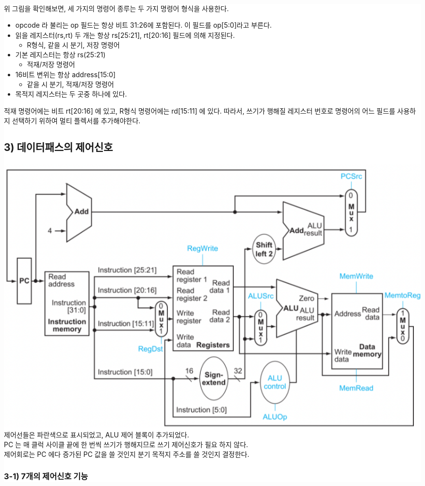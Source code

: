위 그림을 확인해보면, 세 가지의 명령어 종루는 두 가지 명령어 형식을 사용한다.

- opcode 라 불리는 op 필드는 항상 비트 31:26에 포함된다. 이 필드를 op[5:0]라고 부른다.
- 읽을 레지스터(rs,rt) 두 개는 항상 rs[25:21], rt[20:16] 필드에 의해 지정된다.
  - R형식, 같을 시 분기, 저장 명령어
- 기본 레지스터는 항상 rs(25:21)
  - 적재/저장 명령어
- 16비트 변위는 항상 address[15:0]
  - 같을 시 분기, 적재/저장 명령어
- 목적지 레지스터는 두 곳중 하나에 있다.

적재 명령어에는 비트 rt[20:16] 에 있고, R형식 명령어에는 rd[15:11] 에 있다.
따라서, 쓰기가 행해질 레지스터 번호로 명령어의 어느 필드를 사용하지 선택하기 위하여 멀티 플렉서를 추가해야한다.

## 3) 데이터패스의 제어신호
![](image/dataPathWithControl.png)
제어선들은 파란색으로 표시되었고, ALU 제어 블록이 추가되었다. <br>
PC 는 매 클럭 사이클 끝에 한 번씩 쓰기가 행해지므로 쓰기 제어신호가 필요 하지 않다. <br>
제어회로는 PC 에다 증가된 PC 값을 쓸 것인지 분기 목적지 주소를 쓸 것인지 결정한다.

### 3-1) 7개의 제어신호 기능